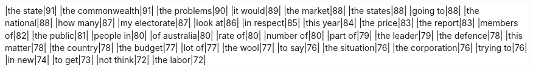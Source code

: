 |the state|91|
|the commonwealth|91|
|the problems|90|
|it would|89|
|the market|88|
|the states|88|
|going to|88|
|the national|88|
|how many|87|
|my electorate|87|
|look at|86|
|in respect|85|
|this year|84|
|the price|83|
|the report|83|
|members of|82|
|the public|81|
|people in|80|
|of australia|80|
|rate of|80|
|number of|80|
|part of|79|
|the leader|79|
|the defence|78|
|this matter|78|
|the country|78|
|the budget|77|
|lot of|77|
|the wool|77|
|to say|76|
|the situation|76|
|the corporation|76|
|trying to|76|
|in new|74|
|to get|73|
|not think|72|
|the labor|72|